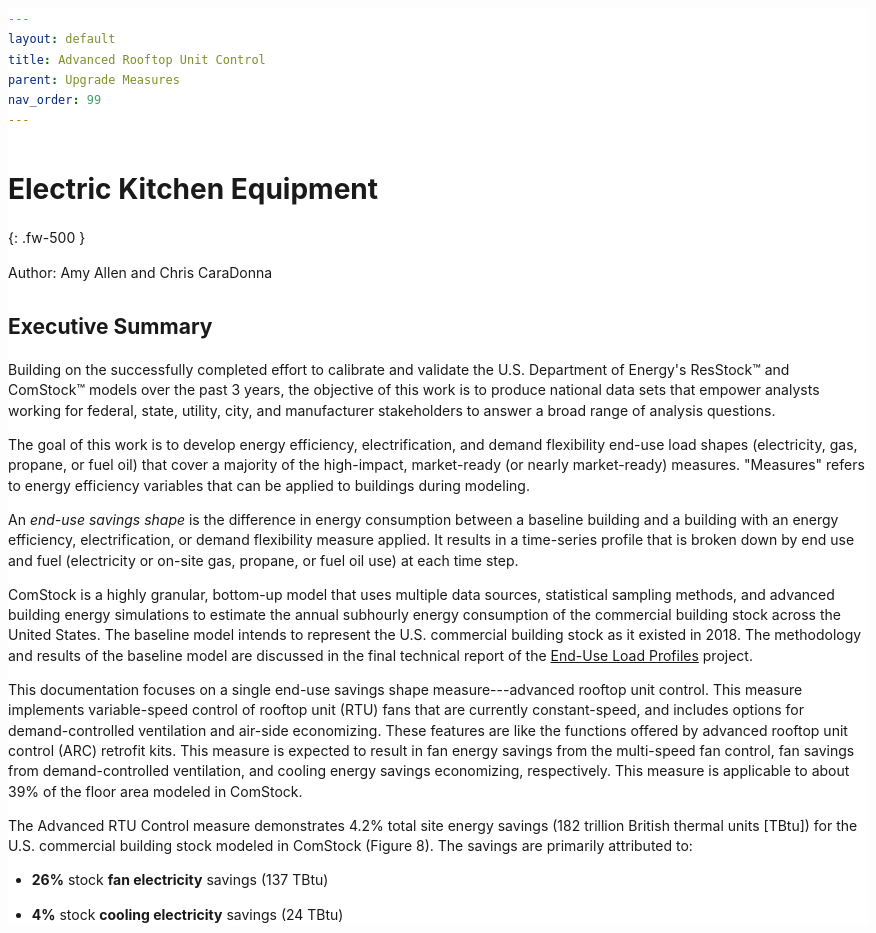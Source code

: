 ```yaml
---
layout: default
title: Advanced Rooftop Unit Control
parent: Upgrade Measures
nav_order: 99
---
```


# Electric Kitchen Equipment
{: .fw-500 }

Author: Amy Allen and Chris CaraDonna

## Executive Summary

Building on the successfully completed effort to calibrate and validate the U.S. Department of Energy's ResStock™ and ComStock™ models over the past 3 years, the objective of this work is to produce national data sets that empower analysts working for federal, state, utility, city, and manufacturer stakeholders to answer a broad range of analysis questions.

The goal of this work is to develop energy efficiency, electrification, and demand flexibility end-use load shapes (electricity, gas, propane, or fuel oil) that cover a majority of the high-impact, market-ready (or nearly market-ready) measures. "Measures" refers to energy efficiency variables that can be applied to buildings during modeling.

An *end-use savings shape* is the difference in energy consumption between a baseline building and a building with an energy efficiency, electrification, or demand flexibility measure applied. It results in a time-series profile that is broken down by end use and fuel (electricity or on-site gas, propane, or fuel oil use) at each time step.

ComStock is a highly granular, bottom-up model that uses multiple data sources, statistical sampling methods, and advanced building energy simulations to estimate the annual subhourly energy consumption of the commercial building stock across the United States. The baseline model intends to represent the U.S. commercial building stock as it existed in 2018. The methodology and results of the baseline model are discussed in the final technical report of the [End-Use Load Profiles](https://www.nrel.gov/buildings/end-use-load-profiles.html) project.

This documentation focuses on a single end-use savings shape measure---advanced rooftop unit control. This measure implements variable-speed control of rooftop unit (RTU) fans that are currently constant-speed, and includes options for demand-controlled ventilation and air-side economizing. These features are like the functions offered by advanced rooftop unit control (ARC) retrofit kits. This measure is expected to result in fan energy savings from the multi-speed fan control, fan savings from demand-controlled ventilation, and cooling energy savings economizing, respectively. This measure is applicable to about 39% of the floor area modeled in ComStock.

The Advanced RTU Control measure demonstrates 4.2% total site energy savings (182 trillion British thermal units \[TBtu\]) for the U.S. commercial building stock modeled in ComStock (Figure 8). The savings are primarily attributed to:

-   **26%** stock **fan electricity** savings (137 TBtu)

-   **4%** stock **cooling electricity** savings (24 TBtu)


[^1]: Due to the fan and pump affinity laws, VFDs also result in significantly greater energy savings than other means of controlling fan (such as inlet vanes) or pump (throttling valves) flow.
[^2]: Some energy efficiency programs distinguish between "full" and "light" ARC, with "full" ARC incorporating DCV and improved economizing as well as supply fan VFDs, and "light" meaning supply fan VFDs only (Weissert & Smith, 2018) (Northwest Power and Conservation Council , 2022).
[^3]: Note that any reference to manufacturer or model information in this paper are included as examples only. NREL does not endorse or support any particular brand, type, or model of equipment.
[^4]: The Catalyst is now sold by ProStar Energy Solutions (ProStar Energy Solutions, N.D.).
[^5]: Several companies make retrofit kits to install electronically commutated motors in fan coil units, which can facilitate variable-speed fan operation. These include AirRevive, Unilux Solutions, and IEC's EnviroKit (International Environmental (IEC), 2023), (Unilux Suite Solutions, 2021), (AirRevive, N.D.)).